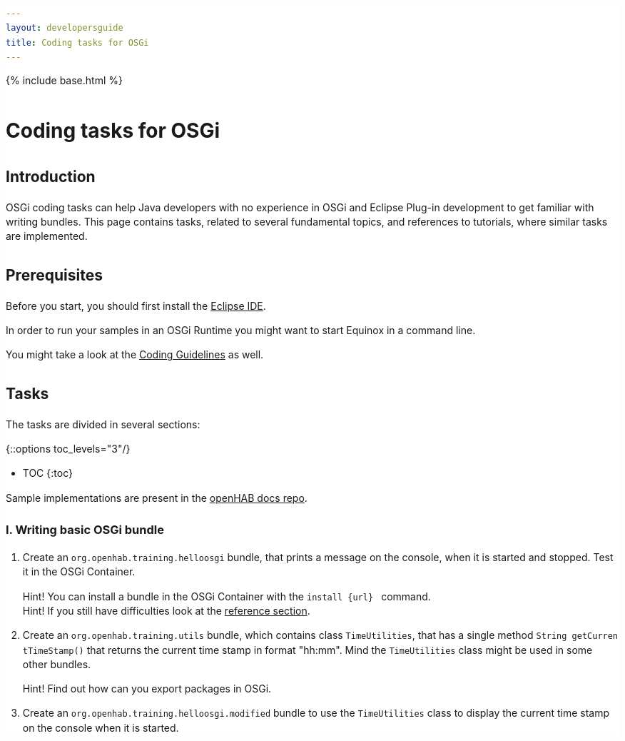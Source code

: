 ```yaml
---
layout: developersguide
title: Coding tasks for OSGi
---
```


{% include base.html %}

Coding tasks for OSGi
=====================

## Introduction

OSGi coding tasks can help Java developers with no experience in OSGi and Eclipse Plug-in development to get familiar with writing bundles. This page contains tasks, related to several fundamental topics, and references to tutorials, where similar tasks are implemented.

## Prerequisites

Before you start, you should first install the [Eclipse IDE](../development/ide.html).

In order to run your samples in an OSGi Runtime you might want to start Equinox in a command line.

You might take a look at the [Coding Guidelines](/developers/development/guidelines.html) as well.

## Tasks

The tasks are divided in several sections:

{::options toc_levels="3"/}
* TOC
{:toc}

Sample implementations are present in the [openHAB docs repo](https://github.com/openhab/openhab-docs/tree/gh-pages/_sample_code/osgi_codings_tasks/bundles).

### I. Writing basic OSGi bundle

1. Create an `org.openhab.training.helloosgi` bundle, that prints a message on the console, when it is started and stopped. Test it in the OSGi Container.

     Hint! You can install a bundle in the OSGi Container with the `install {url} ` command.  
     Hint! If you still have difficulties look at the 
[reference section](#writing-basic-osgi-bundle).

2. Create an `org.openhab.training.utils` bundle, which contains class `TimeUtilities`, that has a single method `String getCurrentTimeStamp()` that returns the current time stamp in format "hh:mm". Mind the `TimeUtilities` class might be used in some other bundles.

    Hint! Find out how can you export packages in OSGi.

3. Create an `org.openhab.training.helloosgi.modified` bundle to use the `TimeUtilities` class to display the current time stamp on the console when it is started.
